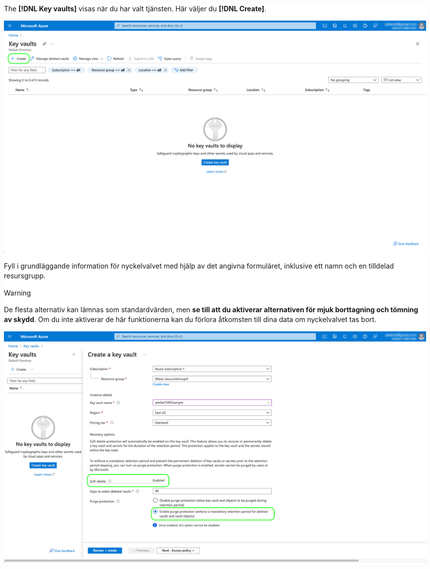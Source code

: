 The **[!DNL Key vaults]** visas när du har valt tjänsten. Här väljer du **[!DNL Create]**.

![Skapa nyckelvalv](../images/governance-privacy-security/customer-managed-keys/create-key-vault.png)

Fyll i grundläggande information för nyckelvalvet med hjälp av det angivna formuläret, inklusive ett namn och en tilldelad resursgrupp.

>[!WARNING]
>
>De flesta alternativ kan lämnas som standardvärden, men **se till att du aktiverar alternativen för mjuk borttagning och tömning av skydd**. Om du inte aktiverar de här funktionerna kan du förlora åtkomsten till dina data om nyckelvalvet tas bort.
>
>![Aktivera rensningsskydd](../images/governance-privacy-security/customer-managed-keys/basic-config.png)
